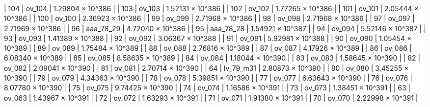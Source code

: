 | 104 | ov_104 | 1.29804 × 10^386 |
| 103 | ov_103 | 1.52131 × 10^386 |
| 102 | ov_102 | 1.77265 × 10^386 |
| 101 | ov_101 | 2.05444 × 10^386 |
| 100 | ov_100 | 2.36923 × 10^386 |
| 99 | ov_099 | 2.71968 × 10^386 |
| 98 | ov_098 | 2.71968 × 10^386 |
| 97 | ov_097 | 2.71969 × 10^386 |
| 96 | aaa_78_29 | 4.72040 × 10^386 |
| 95 | aaa_78_28 | 1.54921 × 10^387 |
| 94 | ov_094 | 5.52146 × 10^387 |
| 93 | ov_093 | 1.41389 × 10^388 |
| 92 | ov_092 | 3.06367 × 10^388 |
| 91 | ov_091 | 5.92981 × 10^388 |
| 90 | ov_090 | 1.05454 × 10^389 |
| 89 | ov_089 | 1.75484 × 10^389 |
| 88 | ov_088 | 2.76816 × 10^389 |
| 87 | ov_087 | 4.17926 × 10^389 |
| 86 | ov_086 | 6.08340 × 10^389 |
| 85 | ov_085 | 8.58635 × 10^389 |
| 84 | ov_084 | 1.18044 × 10^390 |
| 83 | ov_083 | 1.58645 × 10^390 |
| 82 | ov_082 | 2.09041 × 10^390 |
| 81 | ov_081 | 2.70714 × 10^390 |
| 64 | lv_79_m31 | 2.80873 × 10^390 |
| 80 | ov_080 | 3.45255 × 10^390 |
| 79 | ov_079 | 4.34363 × 10^390 |
| 78 | ov_078 | 5.39851 × 10^390 |
| 77 | ov_077 | 6.63643 × 10^390 |
| 76 | ov_076 | 8.07780 × 10^390 |
| 75 | ov_075 | 9.74425 × 10^390 |
| 74 | ov_074 | 1.16586 × 10^391 |
| 73 | ov_073 | 1.38451 × 10^391 |
| 63 | ov_063 | 1.43967 × 10^391 |
| 72 | ov_072 | 1.63293 × 10^391 |
| 71 | ov_071 | 1.91380 × 10^391 |
| 70 | ov_070 | 2.22998 × 10^391 |